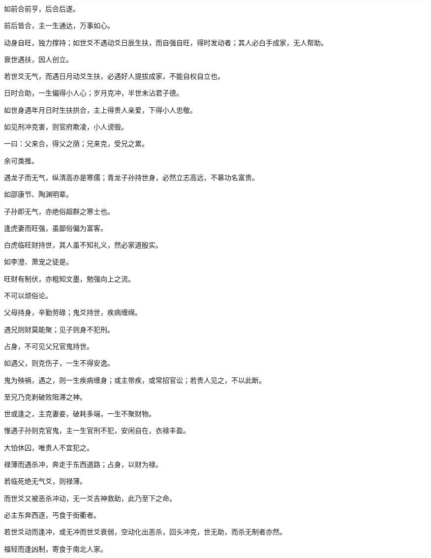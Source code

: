 如前合前亨，后合后遂。

前后皆合，主一生通达，万事如心。

动身自旺，独力撑持；如世爻不遇动爻日辰生扶，而自强自旺，得时发动者；其人必白手成家，无人帮助。

衰世遇扶，因人创立。

若世爻无气，而遇日月动爻生扶，必遇好人提拔成家，不能自权自立也。

日时合助，一生偏得小人心；岁月克冲，半世未沾君子德。

如世身遇年月日时生扶拱合，主上得贵人亲爱，下得小人忠敬。

如见刑冲克害，则官府欺凌，小人谤毁。

一曰：父来合，得父之荫；兄来克，受兄之累。

余可类推。

遇龙子而无气，纵清高亦是寒儒；青龙子孙持世身，必然立志高远，不慕功名富贵。

如邵康节、陶渊明辈。

子孙即无气，亦绝俗超群之寒士也。

逢虎妻而旺强，虽鄙俗偏为富客。

白虎临旺财持世，其人虽不知礼义，然必家道殷实。

如李澄、萧宠之徒是。

旺财有制伏，亦粗知文墨，勉强向上之流。

不可以顽俗论。

父母持身，辛勤劳碌；鬼爻持世，疾病缠绵。

遇兄则财莫能聚；见子则身不犯刑。

占身，不可见父兄官鬼持世。

如遇父，则克伤子，一生不得安逸。

鬼为殃祸，遇之，则一生疾病缠身；或主带疾，或常招官讼；若贵人见之，不以此断。

至兄乃克剥破败阻滞之神。

世或逢之，主克妻妾，破耗多端，一生不聚财物。

惟遇子孙则克官鬼，主一生官刑不犯，安闲自在，衣禄丰盈。

大怕休囚，唯贵人不宜犯之。

禄薄而遇杀冲，奔走于东西道路；占身，以财为禄。

若临死绝无气爻，则禄薄。

而世爻又被恶杀冲动，无一爻吉神救助，此乃至下之命。

必主东奔西逐，丐食于街衢者。

若世爻动而逢冲，或无冲而世爻衰弱，空动化出恶杀，回头冲克，世无助，而杀无制者亦然。

福轻而逢凶制，寄食于南北人家。
